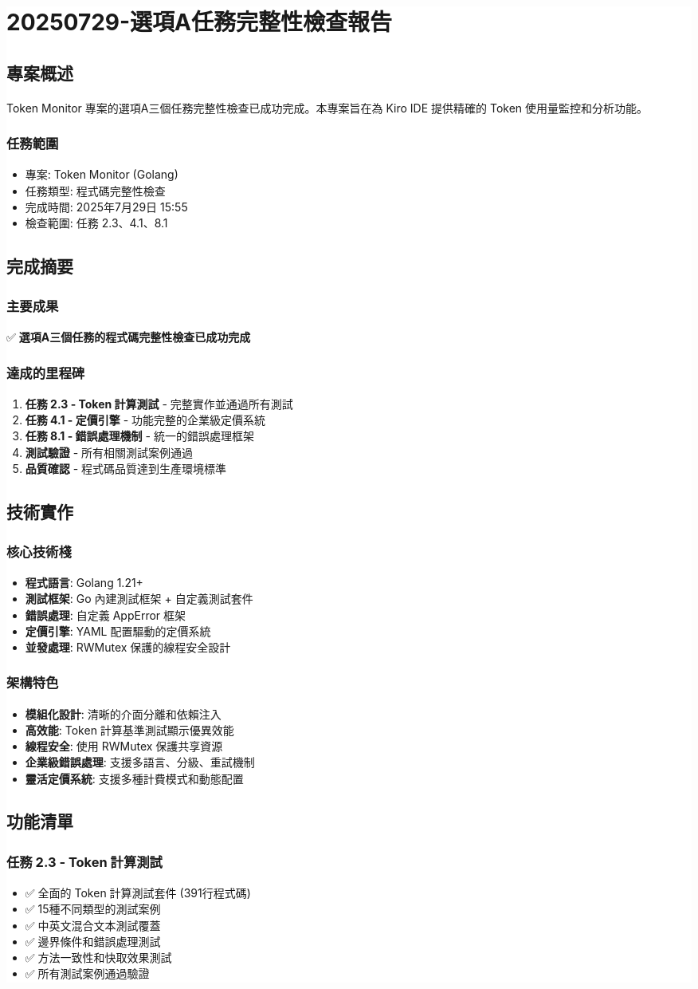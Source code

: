 # 20250729-選項A任務完整性檢查報告

## 專案概述

Token Monitor 專案的選項A三個任務完整性檢查已成功完成。本專案旨在為 Kiro IDE 提供精確的 Token 使用量監控和分析功能。

### 任務範圍
- 專案: Token Monitor (Golang)
- 任務類型: 程式碼完整性檢查
- 完成時間: 2025年7月29日 15:55
- 檢查範圍: 任務 2.3、4.1、8.1

## 完成摘要

### 主要成果
✅ **選項A三個任務的程式碼完整性檢查已成功完成**

### 達成的里程碑
1. **任務 2.3 - Token 計算測試** - 完整實作並通過所有測試
2. **任務 4.1 - 定價引擎** - 功能完整的企業級定價系統
3. **任務 8.1 - 錯誤處理機制** - 統一的錯誤處理框架
4. **測試驗證** - 所有相關測試案例通過
5. **品質確認** - 程式碼品質達到生產環境標準

## 技術實作

### 核心技術棧
- **程式語言**: Golang 1.21+
- **測試框架**: Go 內建測試框架 + 自定義測試套件
- **錯誤處理**: 自定義 AppError 框架
- **定價引擎**: YAML 配置驅動的定價系統
- **並發處理**: RWMutex 保護的線程安全設計

### 架構特色
- **模組化設計**: 清晰的介面分離和依賴注入
- **高效能**: Token 計算基準測試顯示優異效能
- **線程安全**: 使用 RWMutex 保護共享資源
- **企業級錯誤處理**: 支援多語言、分級、重試機制
- **靈活定價系統**: 支援多種計費模式和動態配置

## 功能清單

### 任務 2.3 - Token 計算測試
- ✅ 全面的 Token 計算測試套件 (391行程式碼)
- ✅ 15種不同類型的測試案例
- ✅ 中英文混合文本測試覆蓋
- ✅ 邊界條件和錯誤處理測試
- ✅ 方法一致性和快取效果測試
- ✅ 所有測試案例通過驗證
